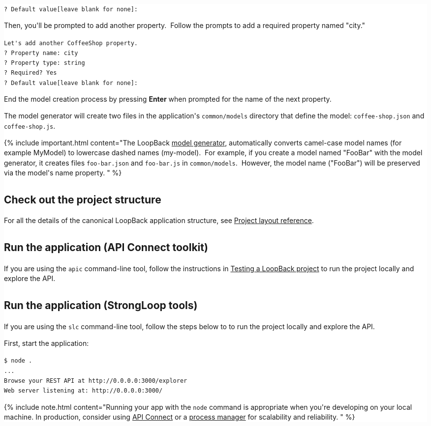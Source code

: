 `? Default value[leave blank for none]: `

Then, you'll be prompted to add another property.  Follow the prompts to add a required property named "city."

```
Let's add another CoffeeShop property.
? Property name: city
? Property type: string
? Required? Yes
? Default value[leave blank for none]:
```

End the model creation process by pressing **Enter** when prompted for the name of the next property.

The model generator will create two files in the application's `common/models` directory that define the model: `coffee-shop.json` and `coffee-shop.js`.

{% include important.html content="The LoopBack [model generator](Model-generator.html), automatically converts camel-case model names (for example MyModel) to lowercase dashed names (my-model).  For example, if you create a model named \"FooBar\" with the model generator, it creates files `foo-bar.json` and `foo-bar.js` in `common/models`.  However, the model name (\"FooBar\") will be preserved via the model's name property.
" %}

## Check out the project structure

For all the details of the canonical LoopBack application structure, see [Project layout reference](Project-layout-reference).

## Run the application (API Connect toolkit)

If you are using the `apic` command-line tool, follow the instructions in
[Testing a LoopBack project](https://www.ibm.com/support/knowledgecenter/en/SSFS6T/com.ibm.apic.toolkit.doc/tutorial_cli_project_test.html?view=kc#topic_qt2_kqz_2v__explorer) to run the project locally and
explore the API.

## Run the application (StrongLoop tools)

If you are using the `slc` command-line tool, follow the steps below to to run the project locally and explore the API.

First, start the application:

```
$ node .
...
Browse your REST API at http://0.0.0.0:3000/explorer
Web server listening at: http://0.0.0.0:3000/
```

{% include note.html content="Running your app with the `node` command is appropriate when you're developing on your local machine.   In production, consider using [API Connect](https://developer.ibm.com/apiconnect/) or a [process manager](http://strong-pm.io/) for scalability and reliability.
" %}
